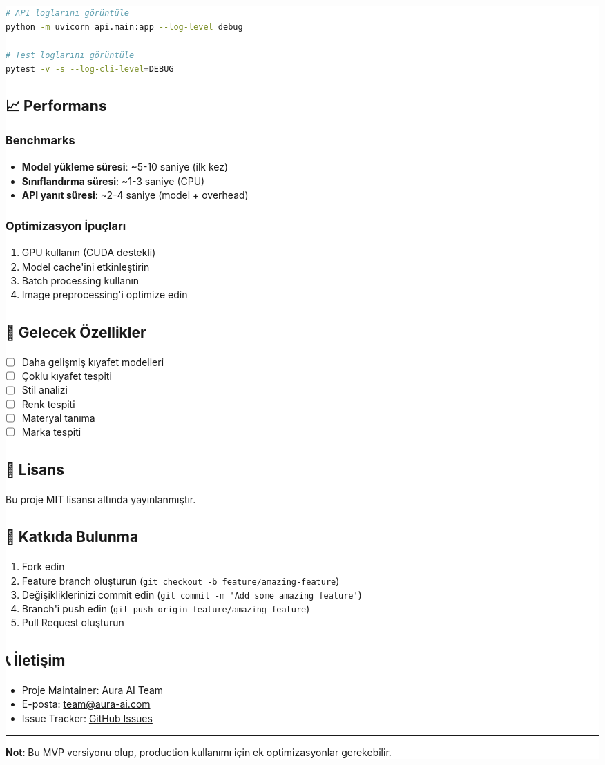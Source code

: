 ```bash
# API loglarını görüntüle
python -m uvicorn api.main:app --log-level debug

# Test loglarını görüntüle
pytest -v -s --log-cli-level=DEBUG
```

## 📈 Performans

### Benchmarks

- **Model yükleme süresi**: ~5-10 saniye (ilk kez)
- **Sınıflandırma süresi**: ~1-3 saniye (CPU)
- **API yanıt süresi**: ~2-4 saniye (model + overhead)

### Optimizasyon İpuçları

1. GPU kullanın (CUDA destekli)
2. Model cache'ini etkinleştirin
3. Batch processing kullanın
4. Image preprocessing'i optimize edin

## 🔮 Gelecek Özellikler

- [ ] Daha gelişmiş kıyafet modelleri
- [ ] Çoklu kıyafet tespiti
- [ ] Stil analizi
- [ ] Renk tespiti
- [ ] Materyal tanıma
- [ ] Marka tespiti

## 📄 Lisans

Bu proje MIT lisansı altında yayınlanmıştır.

## 🤝 Katkıda Bulunma

1. Fork edin
2. Feature branch oluşturun (`git checkout -b feature/amazing-feature`)
3. Değişikliklerinizi commit edin (`git commit -m 'Add some amazing feature'`)
4. Branch'i push edin (`git push origin feature/amazing-feature`)
5. Pull Request oluşturun

## 📞 İletişim

- Proje Maintainer: Aura AI Team
- E-posta: team@aura-ai.com
- Issue Tracker: [GitHub Issues](https://github.com/aura-ai/mvp/issues)

---

**Not**: Bu MVP versiyonu olup, production kullanımı için ek optimizasyonlar gerekebilir.
